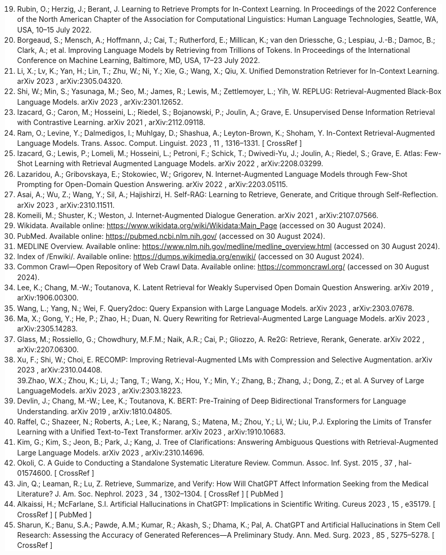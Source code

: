 19. Rubin, O.; Herzig, J.; Berant, J. Learning to Retrieve Prompts for In-Context Learning. In Proceedings of the 2022 Conference of the North American Chapter of the Association for Computational Linguistics: Human Language Technologies, Seattle, WA, USA, 10–15 July 2022.   
20. Borgeaud, S.; Mensch, A.; Hoffmann, J.; Cai, T.; Rutherford, E.; Millican, K.; van den Driessche, G.; Lespiau, J.-B.; Damoc, B.; Clark, A.; et al. Improving Language Models by Retrieving from Trillions of Tokens. In Proceedings of the International Conference on Machine Learning, Baltimore, MD, USA, 17–23 July 2022.   
21. Li, X.; Lv, K.; Yan, H.; Lin, T.; Zhu, W.; Ni, Y.; Xie, G.; Wang, X.; Qiu, X. Unified Demonstration Retriever for In-Context Learning. arXiv  2023 , arXiv:2305.04320.   
22. Shi, W.; Min, S.; Yasunaga, M.; Seo, M.; James, R.; Lewis, M.; Zettlemoyer, L.; Yih, W. REPLUG: Retrieval-Augmented Black-Box Language Models.  arXiv  2023 , arXiv:2301.12652.   
23. Izacard, G.; Caron, M.; Hosseini, L.; Riedel, S.; Bojanowski, P.; Joulin, A.; Grave, E. Unsupervised Dense Information Retrieval with Contrastive Learning.  arXiv  2021 , arXiv:2112.09118.   
24. Ram, O.; Levine, Y.; Dalmedigos, I.; Muhlgay, D.; Shashua, A.; Leyton-Brown, K.; Shoham, Y. In-Context Retrieval-Augmented Language Models.  Trans. Assoc. Comput. Linguist.  2023 ,  11 , 1316–1331. [ CrossRef ]   
25. Izacard, G.; Lewis, P.; Lomeli, M.; Hosseini, L.; Petroni, F.; Schick, T.; Dwivedi-Yu, J.; Joulin, A.; Riedel, S.; Grave, E. Atlas: Few-Shot Learning with Retrieval Augmented Language Models.  arXiv  2022 , arXiv:2208.03299.   
26. Lazaridou, A.; Gribovskaya, E.; Stokowiec, W.; Grigorev, N. Internet-Augmented Language Models through Few-Shot Prompting for Open-Domain Question Answering.  arXiv  2022 , arXiv:2203.05115.   
27. Asai, A.; Wu, Z.; Wang, Y.; Sil, A.; Hajishirzi, H. Self-RAG: Learning to Retrieve, Generate, and Critique through Self-Reflection. arXiv  2023 , arXiv:2310.11511.   
28. Komeili, M.; Shuster, K.; Weston, J. Internet-Augmented Dialogue Generation.  arXiv  2021 , arXiv:2107.07566.   
29. Wikidata. Available online:  https://www.wikidata.org/wiki/Wikidata:Main_Page  (accessed on 30 August 2024).   
30. PubMed. Available online:  https://pubmed.ncbi.nlm.nih.gov/  (accessed on 30 August 2024).   
31. MEDLINE Overview. Available online:  https://www.nlm.nih.gov/medline/medline_overview.html  (accessed on 30 August 2024).   
32. Index of /Enwiki/. Available online:  https://dumps.wikimedia.org/enwiki/  (accessed on 30 August 2024).   
33. Common Crawl—Open Repository of Web Crawl Data. Available online:  https://commoncrawl.org/  (accessed on 30 August 2024).   
34. Lee, K.; Chang, M.-W.; Toutanova, K. Latent Retrieval for Weakly Supervised Open Domain Question Answering.  arXiv  2019 , arXiv:1906.00300.   
35. Wang, L.; Yang, N.; Wei, F. Query2doc: Query Expansion with Large Language Models.  arXiv  2023 , arXiv:2303.07678.   
36. Ma, X.; Gong, Y.; He, P.; Zhao, H.; Duan, N. Query Rewriting for Retrieval-Augmented Large Language Models.  arXiv  2023 , arXiv:2305.14283.   
37. Glass, M.; Rossiello, G.; Chowdhury, M.F.M.; Naik, A.R.; Cai, P.; Gliozzo, A. Re2G: Retrieve, Rerank, Generate.  arXiv  2022 , arXiv:2207.06300.   
38. Xu, F.; Shi, W.; Choi, E. RECOMP: Improving Retrieval-Augmented LMs with Compression and Selective Augmentation.  arXiv 2023 , arXiv:2310.04408.   
39.Zhao, W.X.; Zhou, K.; Li, J.; Tang, T.; Wang, X.; Hou, Y.; Min, Y.; Zhang, B.; Zhang, J.; Dong, Z.; et al. A Survey of Large LanguageModels.  arXiv  2023 , arXiv:2303.18223.   
40. Devlin, J.; Chang, M.-W.; Lee, K.; Toutanova, K. BERT: Pre-Training of Deep Bidirectional Transformers for Language Understanding.  arXiv  2019 , arXiv:1810.04805.   
41. Raffel, C.; Shazeer, N.; Roberts, A.; Lee, K.; Narang, S.; Matena, M.; Zhou, Y.; Li, W.; Liu, P.J. Exploring the Limits of Transfer Learning with a Unified Text-to-Text Transformer.  arXiv  2023 , arXiv:1910.10683.   
42. Kim, G.; Kim, S.; Jeon, B.; Park, J.; Kang, J. Tree of Clarifications: Answering Ambiguous Questions with Retrieval-Augmented Large Language Models.  arXiv  2023 , arXiv:2310.14696.   
43. Okoli, C. A Guide to Conducting a Standalone Systematic Literature Review.  Commun. Assoc. Inf. Syst.  2015 ,  37 , hal-01574600. [ CrossRef ]   
44. Jin, Q.; Leaman, R.; Lu, Z. Retrieve, Summarize, and Verify: How Will ChatGPT Affect Information Seeking from the Medical Literature?  J. Am. Soc. Nephrol.  2023 ,  34 , 1302–1304. [ CrossRef ] [ PubMed ]   
45. Alkaissi, H.; McFarlane, S.I. Artificial Hallucinations in ChatGPT: Implications in Scientific Writing.  Cureus  2023 ,  15 , e35179. [ CrossRef ] [ PubMed ]   
46. Sharun, K.; Banu, S.A.; Pawde, A.M.; Kumar, R.; Akash, S.; Dhama, K.; Pal, A. ChatGPT and Artificial Hallucinations in Stem Cell Research: Assessing the Accuracy of Generated References—A Preliminary Study.  Ann. Med. Surg.  2023 ,  85 , 5275–5278. [ CrossRef ]   